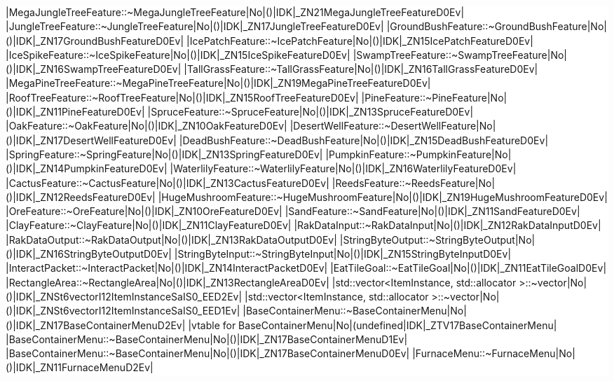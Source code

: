 |MegaJungleTreeFeature::~MegaJungleTreeFeature|No|()|IDK|_ZN21MegaJungleTreeFeatureD0Ev|
|JungleTreeFeature::~JungleTreeFeature|No|()|IDK|_ZN17JungleTreeFeatureD0Ev|
|GroundBushFeature::~GroundBushFeature|No|()|IDK|_ZN17GroundBushFeatureD0Ev|
|IcePatchFeature::~IcePatchFeature|No|()|IDK|_ZN15IcePatchFeatureD0Ev|
|IceSpikeFeature::~IceSpikeFeature|No|()|IDK|_ZN15IceSpikeFeatureD0Ev|
|SwampTreeFeature::~SwampTreeFeature|No|()|IDK|_ZN16SwampTreeFeatureD0Ev|
|TallGrassFeature::~TallGrassFeature|No|()|IDK|_ZN16TallGrassFeatureD0Ev|
|MegaPineTreeFeature::~MegaPineTreeFeature|No|()|IDK|_ZN19MegaPineTreeFeatureD0Ev|
|RoofTreeFeature::~RoofTreeFeature|No|()|IDK|_ZN15RoofTreeFeatureD0Ev|
|PineFeature::~PineFeature|No|()|IDK|_ZN11PineFeatureD0Ev|
|SpruceFeature::~SpruceFeature|No|()|IDK|_ZN13SpruceFeatureD0Ev|
|OakFeature::~OakFeature|No|()|IDK|_ZN10OakFeatureD0Ev|
|DesertWellFeature::~DesertWellFeature|No|()|IDK|_ZN17DesertWellFeatureD0Ev|
|DeadBushFeature::~DeadBushFeature|No|()|IDK|_ZN15DeadBushFeatureD0Ev|
|SpringFeature::~SpringFeature|No|()|IDK|_ZN13SpringFeatureD0Ev|
|PumpkinFeature::~PumpkinFeature|No|()|IDK|_ZN14PumpkinFeatureD0Ev|
|WaterlilyFeature::~WaterlilyFeature|No|()|IDK|_ZN16WaterlilyFeatureD0Ev|
|CactusFeature::~CactusFeature|No|()|IDK|_ZN13CactusFeatureD0Ev|
|ReedsFeature::~ReedsFeature|No|()|IDK|_ZN12ReedsFeatureD0Ev|
|HugeMushroomFeature::~HugeMushroomFeature|No|()|IDK|_ZN19HugeMushroomFeatureD0Ev|
|OreFeature::~OreFeature|No|()|IDK|_ZN10OreFeatureD0Ev|
|SandFeature::~SandFeature|No|()|IDK|_ZN11SandFeatureD0Ev|
|ClayFeature::~ClayFeature|No|()|IDK|_ZN11ClayFeatureD0Ev|
|RakDataInput::~RakDataInput|No|()|IDK|_ZN12RakDataInputD0Ev|
|RakDataOutput::~RakDataOutput|No|()|IDK|_ZN13RakDataOutputD0Ev|
|StringByteOutput::~StringByteOutput|No|()|IDK|_ZN16StringByteOutputD0Ev|
|StringByteInput::~StringByteInput|No|()|IDK|_ZN15StringByteInputD0Ev|
|InteractPacket::~InteractPacket|No|()|IDK|_ZN14InteractPacketD0Ev|
|EatTileGoal::~EatTileGoal|No|()|IDK|_ZN11EatTileGoalD0Ev|
|RectangleArea::~RectangleArea|No|()|IDK|_ZN13RectangleAreaD0Ev|
|std::vector<ItemInstance, std::allocator<ItemInstance> >::~vector|No|()|IDK|_ZNSt6vectorI12ItemInstanceSaIS0_EED2Ev|
|std::vector<ItemInstance, std::allocator<ItemInstance> >::~vector|No|()|IDK|_ZNSt6vectorI12ItemInstanceSaIS0_EED1Ev|
|BaseContainerMenu::~BaseContainerMenu|No|()|IDK|_ZN17BaseContainerMenuD2Ev|
|vtable for BaseContainerMenu|No|(undefined|IDK|_ZTV17BaseContainerMenu|
|BaseContainerMenu::~BaseContainerMenu|No|()|IDK|_ZN17BaseContainerMenuD1Ev|
|BaseContainerMenu::~BaseContainerMenu|No|()|IDK|_ZN17BaseContainerMenuD0Ev|
|FurnaceMenu::~FurnaceMenu|No|()|IDK|_ZN11FurnaceMenuD2Ev|